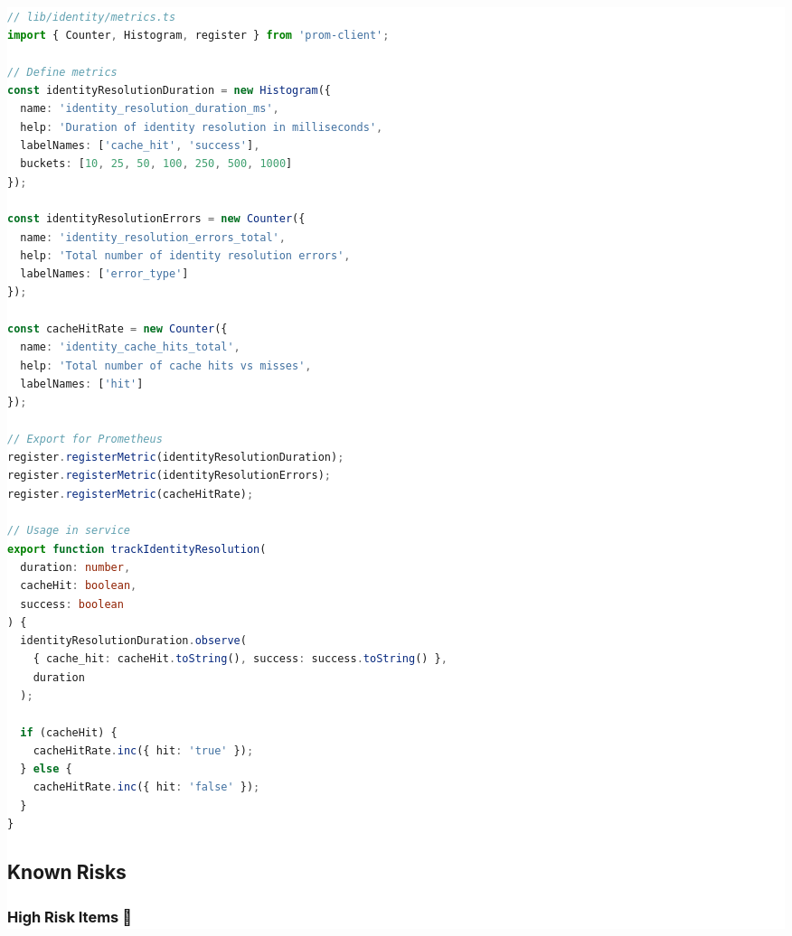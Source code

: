 ```typescript
// lib/identity/metrics.ts
import { Counter, Histogram, register } from 'prom-client';

// Define metrics
const identityResolutionDuration = new Histogram({
  name: 'identity_resolution_duration_ms',
  help: 'Duration of identity resolution in milliseconds',
  labelNames: ['cache_hit', 'success'],
  buckets: [10, 25, 50, 100, 250, 500, 1000]
});

const identityResolutionErrors = new Counter({
  name: 'identity_resolution_errors_total',
  help: 'Total number of identity resolution errors',
  labelNames: ['error_type']
});

const cacheHitRate = new Counter({
  name: 'identity_cache_hits_total',
  help: 'Total number of cache hits vs misses',
  labelNames: ['hit']
});

// Export for Prometheus
register.registerMetric(identityResolutionDuration);
register.registerMetric(identityResolutionErrors);
register.registerMetric(cacheHitRate);

// Usage in service
export function trackIdentityResolution(
  duration: number,
  cacheHit: boolean,
  success: boolean
) {
  identityResolutionDuration.observe(
    { cache_hit: cacheHit.toString(), success: success.toString() },
    duration
  );
  
  if (cacheHit) {
    cacheHitRate.inc({ hit: 'true' });
  } else {
    cacheHitRate.inc({ hit: 'false' });
  }
}
```

## Known Risks

### High Risk Items 🔴
